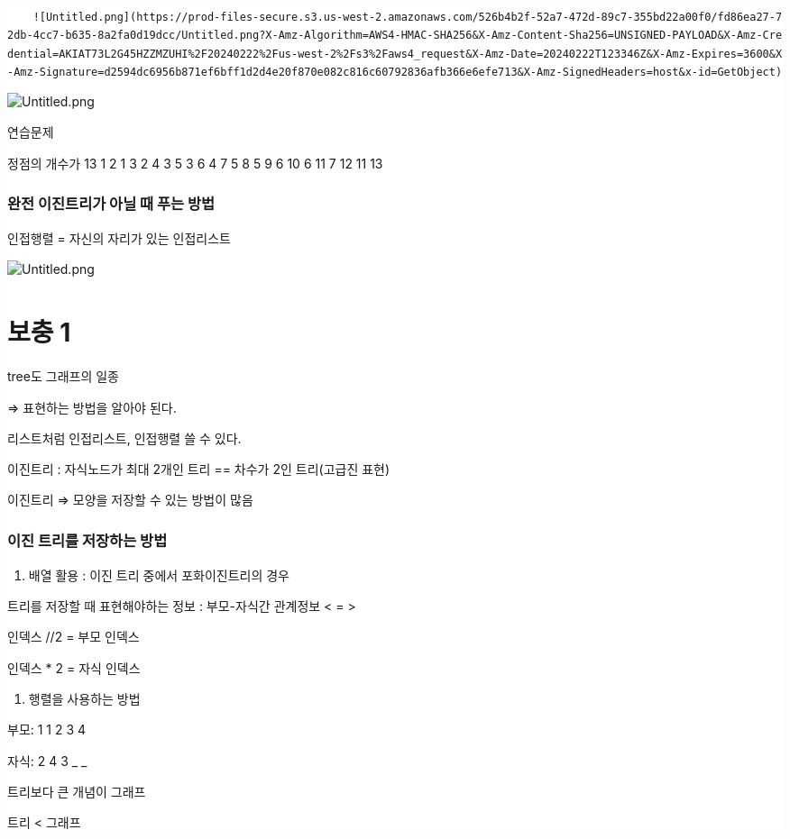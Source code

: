 		![Untitled.png](https://prod-files-secure.s3.us-west-2.amazonaws.com/526b4b2f-52a7-472d-89c7-355bd22a00f0/fd86ea27-72db-4cc7-b635-8a2fa0d19dcc/Untitled.png?X-Amz-Algorithm=AWS4-HMAC-SHA256&X-Amz-Content-Sha256=UNSIGNED-PAYLOAD&X-Amz-Credential=AKIAT73L2G45HZZMZUHI%2F20240222%2Fus-west-2%2Fs3%2Faws4_request&X-Amz-Date=20240222T123346Z&X-Amz-Expires=3600&X-Amz-Signature=d2594dc6956b871ef6bff1d2d4e20f870e082c816c60792836afb366e6efe713&X-Amz-SignedHeaders=host&x-id=GetObject)


![Untitled.png](https://prod-files-secure.s3.us-west-2.amazonaws.com/526b4b2f-52a7-472d-89c7-355bd22a00f0/9f8d182e-2c45-41b9-8726-1c918df8e07d/Untitled.png?X-Amz-Algorithm=AWS4-HMAC-SHA256&X-Amz-Content-Sha256=UNSIGNED-PAYLOAD&X-Amz-Credential=AKIAT73L2G45HZZMZUHI%2F20240222%2Fus-west-2%2Fs3%2Faws4_request&X-Amz-Date=20240222T123346Z&X-Amz-Expires=3600&X-Amz-Signature=abdd946f217a8d457312c11af922e75e5b52dd643692709330860a6f0e8b5e4f&X-Amz-SignedHeaders=host&x-id=GetObject)


연습문제 


정점의 개수가 13
1 2 1 3 2 4 3 5 3 6 4 7 5 8 5 9 6 10 6 11 7 12 11 13


### 완전 이진트리가 아닐 때 푸는 방법


인접행렬 = 자신의 자리가 있는 인접리스트


![Untitled.png](https://prod-files-secure.s3.us-west-2.amazonaws.com/526b4b2f-52a7-472d-89c7-355bd22a00f0/a528ce1b-ce81-45e1-a060-044eb16783ff/Untitled.png?X-Amz-Algorithm=AWS4-HMAC-SHA256&X-Amz-Content-Sha256=UNSIGNED-PAYLOAD&X-Amz-Credential=AKIAT73L2G45HZZMZUHI%2F20240222%2Fus-west-2%2Fs3%2Faws4_request&X-Amz-Date=20240222T123329Z&X-Amz-Expires=3600&X-Amz-Signature=b6962285c6ad423f91f5fc9dfc383f78f5d79426fd47f22da7e0ac1862f2c398&X-Amz-SignedHeaders=host&x-id=GetObject)


# 보충 1


tree도 그래프의 일종


⇒ 표현하는 방법을 알아야 된다.


리스트처럼 인접리스트, 인접행렬 쓸 수 있다.


이진트리 : 자식노드가 최대 2개인 트리 == 차수가 2인 트리(고급진 표현)


이진트리 ⇒ 모양을 저장할 수 있는 방법이 많음


### 이진 트리를 저장하는 방법

1. 배열 활용 : 이진 트리 중에서 포화이진트리의 경우

트리를 저장할 때 표현해야하는 정보 : 부모-자식간 관계정보 < = > 


인덱스 //2 = 부모 인덱스


인덱스 * 2 = 자식 인덱스

1. 행렬을 사용하는 방법

부모: 1 1 2 3 4


자식: 2 4 3 _ _


트리보다 큰 개념이 그래프


트리 < 그래프
